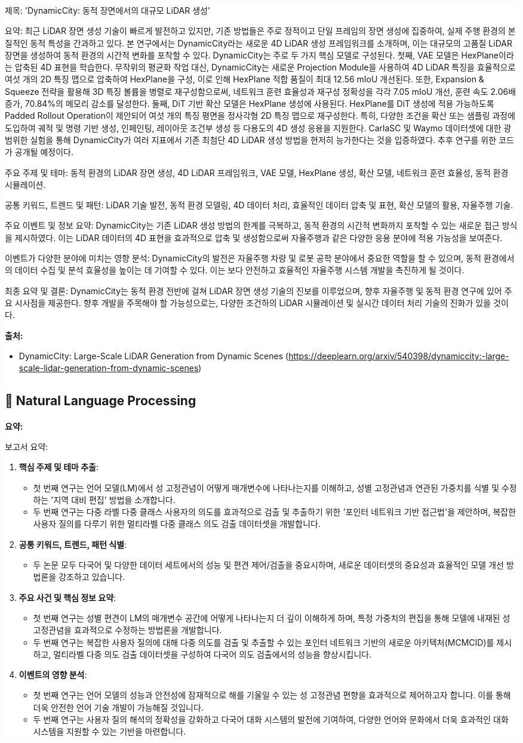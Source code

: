 제목: 'DynamicCity: 동적 장면에서의 대규모 LiDAR 생성'

요약: 최근 LiDAR 장면 생성 기술이 빠르게 발전하고 있지만, 기존 방법들은 주로 정적이고 단일 프레임의 장면 생성에 집중하여, 실제 주행 환경의 본질적인 동적 특성을 간과하고 있다. 본 연구에서는 DynamicCity라는 새로운 4D LiDAR 생성 프레임워크를 소개하며, 이는 대규모의 고품질 LiDAR 장면을 생성하여 동적 환경의 시간적 변화를 포착할 수 있다. DynamicCity는 주로 두 가지 핵심 모델로 구성된다. 첫째, VAE 모델은 HexPlane이라는 압축된 4D 표현을 학습한다. 무작위의 평균화 작업 대신, DynamicCity는 새로운 Projection Module을 사용하여 4D LiDAR 특징을 효율적으로 여섯 개의 2D 특징 맵으로 압축하여 HexPlane을 구성, 이로 인해 HexPlane 적합 품질이 최대 12.56 mIoU 개선된다. 또한, Expansion & Squeeze 전략을 활용해 3D 특징 볼륨을 병렬로 재구성함으로써, 네트워크 훈련 효율성과 재구성 정확성을 각각 7.05 mIoU 개선, 훈련 속도 2.06배 증가, 70.84%의 메모리 감소를 달성한다. 둘째, DiT 기반 확산 모델은 HexPlane 생성에 사용된다. HexPlane를 DiT 생성에 적용 가능하도록 Padded Rollout Operation이 제안되어 여섯 개의 특징 평면을 정사각형 2D 특징 맵으로 재구성한다. 특히, 다양한 조건을 확산 또는 샘플링 과정에 도입하여 궤적 및 명령 기반 생성, 인페인팅, 레이아웃 조건부 생성 등 다용도의 4D 생성 응용을 지원한다. CarlaSC 및 Waymo 데이터셋에 대한 광범위한 실험을 통해 DynamicCity가 여러 지표에서 기존 최첨단 4D LiDAR 생성 방법을 현저히 능가한다는 것을 입증하였다. 추후 연구를 위한 코드가 공개될 예정이다.

주요 주제 및 테마: 동적 환경의 LiDAR 장면 생성, 4D LiDAR 프레임워크, VAE 모델, HexPlane 생성, 확산 모델, 네트워크 훈련 효율성, 동적 환경 시뮬레이션.

공통 키워드, 트렌드 및 패턴: LiDAR 기술 발전, 동적 환경 모델링, 4D 데이터 처리, 효율적인 데이터 압축 및 표현, 확산 모델의 활용, 자율주행 기술.

주요 이벤트 및 정보 요약: DynamicCity는 기존 LiDAR 생성 방법의 한계를 극복하고, 동적 환경의 시간적 변화까지 포착할 수 있는 새로운 접근 방식을 제시하였다. 이는 LiDAR 데이터의 4D 표현을 효과적으로 압축 및 생성함으로써 자율주행과 같은 다양한 응용 분야에 적용 가능성을 보여준다.

이벤트가 다양한 분야에 미치는 영향 분석: DynamicCity의 발전은 자율주행 차량 및 로봇 공학 분야에서 중요한 역할을 할 수 있으며, 동적 환경에서의 데이터 수집 및 분석 효율성을 높이는 데 기여할 수 있다. 이는 보다 안전하고 효율적인 자율주행 시스템 개발을 촉진하게 될 것이다.

최종 요약 및 결론: DynamicCity는 동적 환경 전반에 걸쳐 LiDAR 장면 생성 기술의 진보를 이루었으며, 향후 자율주행 및 동적 환경 연구에 있어 주요 시사점을 제공한다. 향후 개발을 주목해야 할 가능성으로는, 다양한 조건하의 LiDAR 시뮬레이션 및 실시간 데이터 처리 기술의 진화가 있을 것이다.

**출처:**

 - DynamicCity: Large-Scale LiDAR Generation from Dynamic Scenes (https://deeplearn.org/arxiv/540398/dynamiccity:-large-scale-lidar-generation-from-dynamic-scenes)


## 🎇 Natural Language Processing

**요약:**

보고서 요약:

1. **핵심 주제 및 테마 추출**:
   - 첫 번째 연구는 언어 모델(LM)에서 성 고정관념이 어떻게 매개변수에 나타나는지를 이해하고, 성별 고정관념과 연관된 가중치를 식별 및 수정하는 '지역 대비 편집' 방법을 소개합니다.
   - 두 번째 연구는 다중 라벨 다중 클래스 사용자의 의도를 효과적으로 검출 및 추출하기 위한 '포인터 네트워크 기반 접근법'을 제안하며, 복잡한 사용자 질의를 다루기 위한 멀티라벨 다중 클래스 의도 검출 데이터셋을 개발합니다.

2. **공통 키워드, 트렌드, 패턴 식별**:
   - 두 논문 모두 다국어 및 다양한 데이터 세트에서의 성능 및 편견 제어/검출을 중요시하며, 새로운 데이터셋의 중요성과 효율적인 모델 개선 방법론을 강조하고 있습니다.

3. **주요 사건 및 핵심 정보 요약**:
   - 첫 번째 연구는 성별 편견이 LM의 매개변수 공간에 어떻게 나타나는지 더 깊이 이해하게 하며, 특정 가중치의 편집을 통해 모델에 내재된 성 고정관념을 효과적으로 수정하는 방법론을 개발합니다.
   - 두 번째 연구는 복잡한 사용자 질의에 대해 다중 의도를 검출 및 추출할 수 있는 포인터 네트워크 기반의 새로운 아키텍처(MCMCID)를 제시하고, 멀티라벨 다중 의도 검출 데이터셋을 구성하여 다국어 의도 검출에서의 성능을 향상시킵니다.

4. **이벤트의 영향 분석**:
   - 첫 번째 연구는 언어 모델의 성능과 안전성에 잠재적으로 해를 기울일 수 있는 성 고정관념 편향을 효과적으로 제어하고자 합니다. 이를 통해 더욱 안전한 언어 기술 개발이 가능해질 것입니다.
   - 두 번째 연구는 사용자 질의 해석의 정확성을 강화하고 다국어 대화 시스템의 발전에 기여하여, 다양한 언어와 문화에서 더욱 효과적인 대화 시스템을 지원할 수 있는 기반을 마련합니다.
